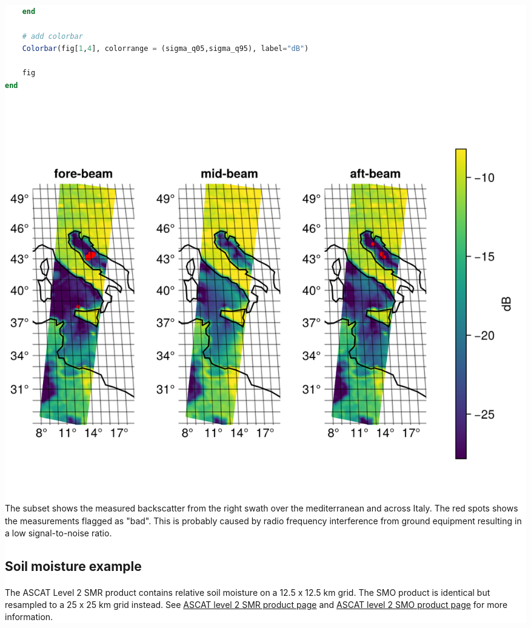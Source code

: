 ```julia
    end

    # add colorbar
    Colorbar(fig[1,4], colorrange = (sigma_q05,sigma_q95), label="dB")

    fig
end
```
![Subset SZR plot](subset_szr_plot.png)

The subset shows the measured backscatter from the right swath over the mediterranean and across Italy. The red spots shows the measurements flagged as "bad". This is probably caused by radio frequency interference from ground equipment resulting in a low signal-to-noise ratio.

## Soil moisture example
The ASCAT Level 2 SMR product contains relative soil moisture on a 12.5 x 12.5 km grid. The SMO product is identical but resampled to a 25 x 25 km grid instead.
See [ASCAT level 2 SMR product page](https://data.eumetsat.int/product/EO:EUM:DAT:METOP:SOMO12) and [ASCAT level 2 SMO product page](https://data.eumetsat.int/product/EO:EUM:DAT:METOP:SOMO25) for more information.
